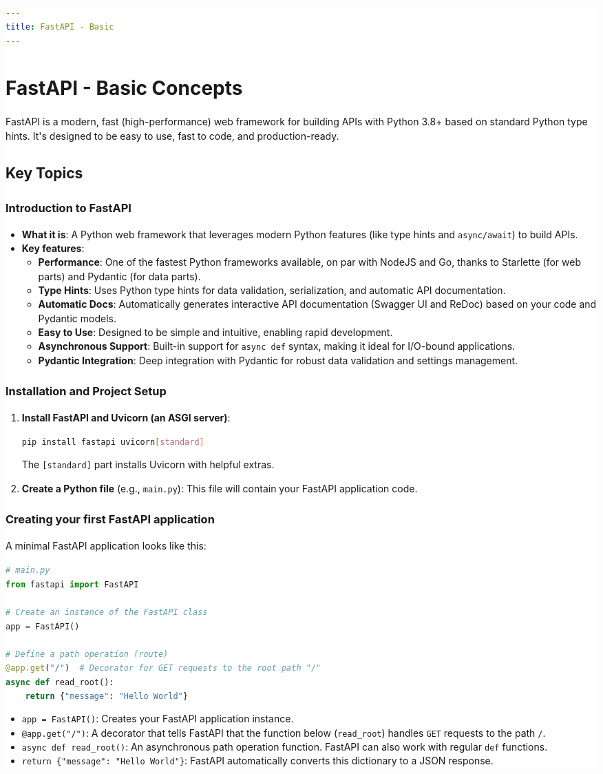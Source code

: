 ```yaml
---
title: FastAPI - Basic
---
```


# FastAPI - Basic Concepts

FastAPI is a modern, fast (high-performance) web framework for building APIs with Python 3.8+ based on standard Python type hints. It's designed to be easy to use, fast to code, and production-ready.

## Key Topics

### Introduction to FastAPI
- **What it is**: A Python web framework that leverages modern Python features (like type hints and `async/await`) to build APIs.
- **Key features**:
    - **Performance**: One of the fastest Python frameworks available, on par with NodeJS and Go, thanks to Starlette (for web parts) and Pydantic (for data parts).
    - **Type Hints**: Uses Python type hints for data validation, serialization, and automatic API documentation.
    - **Automatic Docs**: Automatically generates interactive API documentation (Swagger UI and ReDoc) based on your code and Pydantic models.
    - **Easy to Use**: Designed to be simple and intuitive, enabling rapid development.
    - **Asynchronous Support**: Built-in support for `async def` syntax, making it ideal for I/O-bound applications.
    - **Pydantic Integration**: Deep integration with Pydantic for robust data validation and settings management.

### Installation and Project Setup
1.  **Install FastAPI and Uvicorn (an ASGI server)**:
    ```bash
    pip install fastapi uvicorn[standard]
    ```
    The `[standard]` part installs Uvicorn with helpful extras.

2.  **Create a Python file** (e.g., `main.py`):
    This file will contain your FastAPI application code.

### Creating your first FastAPI application
A minimal FastAPI application looks like this:

```python
# main.py
from fastapi import FastAPI

# Create an instance of the FastAPI class
app = FastAPI()

# Define a path operation (route)
@app.get("/")  # Decorator for GET requests to the root path "/"
async def read_root():
    return {"message": "Hello World"}
```
- `app = FastAPI()`: Creates your FastAPI application instance.
- `@app.get("/")`: A decorator that tells FastAPI that the function below (`read_root`) handles `GET` requests to the path `/`.
- `async def read_root()`: An asynchronous path operation function. FastAPI can also work with regular `def` functions.
- `return {"message": "Hello World"}`: FastAPI automatically converts this dictionary to a JSON response.
